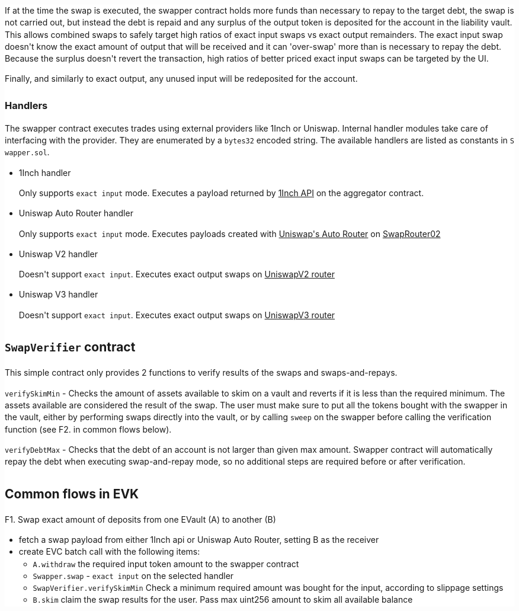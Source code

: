   If at the time the swap is executed, the swapper contract holds more funds than necessary to repay to the target debt, the swap is not carried out, but instead the debt is repaid and any surplus of the output token is deposited for the account in the liability vault. This allows combined swaps to safely target high ratios of exact input swaps vs exact output remainders. The exact input swap doesn't know the exact amount of output that will be received and it can 'over-swap' more than is necessary to repay the debt. Because the surplus doesn't revert the transaction, high ratios of better priced exact input swaps can be targeted by the UI.

  Finally, and similarly to exact output, any unused input will be redeposited for the account.


### Handlers

The swapper contract executes trades using external providers like 1Inch or Uniswap. Internal handler modules take care of interfacing with the provider. They are enumerated by a `bytes32` encoded string. The available handlers are listed as constants in `Swapper.sol`.

- 1Inch handler

  Only supports `exact input` mode. Executes a payload returned by [1Inch API](https://portal.1inch.dev/documentation/swap/introduction) on the aggregator contract.

- Uniswap Auto Router handler

  Only supports `exact input` mode. Executes payloads created with [Uniswap's Auto Router](https://github.com/Uniswap/smart-order-router) on [SwapRouter02](https://etherscan.io/address/0x68b3465833fb72A70ecDF485E0e4C7bD8665Fc45)

- Uniswap V2 handler

  Doesn't support `exact input`. Executes exact output swaps on [UniswapV2 router](https://etherscan.io/address/0x7a250d5630B4cF539739dF2C5dAcb4c659F2488D)

- Uniswap V3 handler

  Doesn't support `exact input`. Executes exact output swaps on [UniswapV3 router](https://etherscan.io/address/0xE592427A0AEce92De3Edee1F18E0157C05861564)

## `SwapVerifier` contract

This simple contract only provides 2 functions to verify results of the swaps and swaps-and-repays.

`verifySkimMin` - Checks the amount of assets available to skim on a vault and reverts if it is less than the required minimum. The assets available are considered the result of the swap. The user must make sure to put all the tokens bought with the swapper in the vault, either by performing swaps directly into the vault, or by calling `sweep` on the swapper before calling the verification function (see F2. in common flows below).

`verifyDebtMax` - Checks that the debt of an account is not larger than given max amount. Swapper contract will automatically repay the debt when executing swap-and-repay mode, so no additional steps are required before or after verification.

## Common flows in EVK

F1. Swap exact amount of deposits from one EVault (A) to another (B)
- fetch a swap payload from either 1Inch api or Uniswap Auto Router, setting B as the receiver
- create EVC batch call with the following items:
  - `A.withdraw` the required input token amount to the swapper contract 
  - `Swapper.swap` - `exact input` on the selected handler
  - `SwapVerifier.verifySkimMin` Check a minimum required amount was bought for the input, according to slippage settings
  - `B.skim` claim the swap results for the user. Pass max uint256 amount to skim all available balance 
